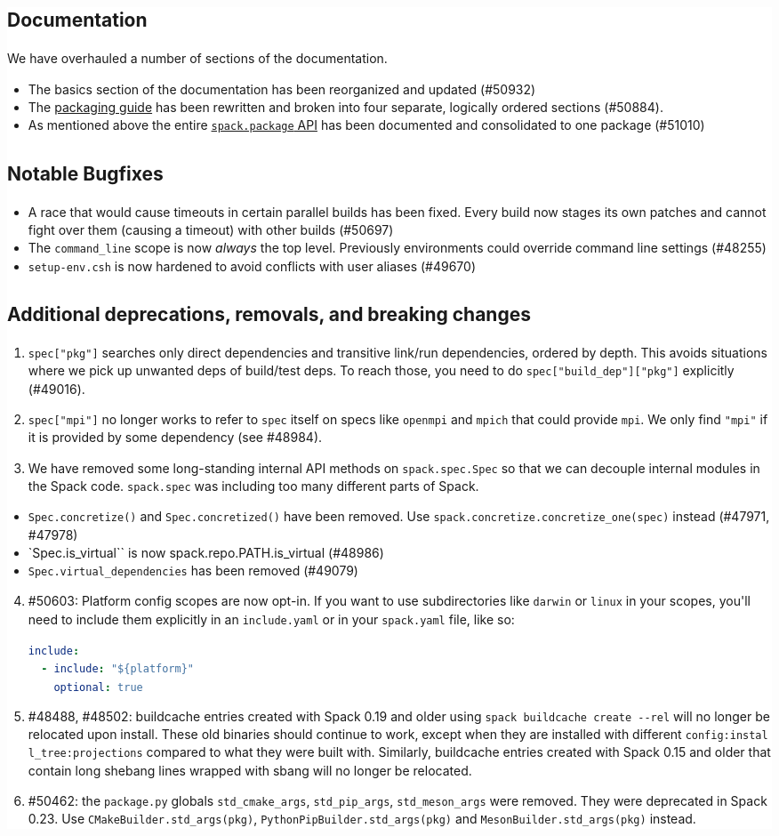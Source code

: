## Documentation

We have overhauled a number of sections of the documentation. 
* The basics section of the documentation has been reorganized and updated (#50932)
* The [packaging guide](https://spack.readthedocs.io/en/latest/packaging_guide_creation.html) has been rewritten and broken into four separate, logically ordered sections (#50884).
* As mentioned above the entire [`spack.package` API](https://spack.readthedocs.io/en/latest/package_api.html) has been documented and consolidated to one package (#51010)

## Notable Bugfixes

* A race that would cause timeouts in certain parallel builds has been fixed. Every build now stages its own patches and cannot fight over them (causing a timeout) with other builds (#50697)
* The `command_line` scope is now *always* the top level. Previously environments could override command line settings (#48255)
* `setup-env.csh` is now hardened to avoid conflicts with user aliases (#49670)

## Additional deprecations, removals, and breaking changes
      
1. `spec["pkg"]` searches only direct dependencies and transitive link/run dependencies, ordered by depth. This avoids situations where we pick up unwanted deps of build/test deps. To reach those, you need to do `spec["build_dep"]["pkg"]` explicitly (#49016).

2. `spec["mpi"]` no longer works to refer to `spec` itself on specs like `openmpi` and `mpich` that could provide `mpi`. We only find `"mpi"` if it is provided by some dependency (see #48984).

3. We have removed some long-standing internal API methods on `spack.spec.Spec` so that we can decouple internal modules in the Spack code. `spack.spec` was including too many different parts of Spack.  
  * `Spec.concretize()` and `Spec.concretized()` have been removed. Use `spack.concretize.concretize_one(spec)` instead (#47971, #47978)
  * `Spec.is_virtual`` is now spack.repo.PATH.is_virtual (#48986)
  * `Spec.virtual_dependencies` has been removed (#49079)

4. #50603: Platform config scopes are now opt-in. If you want to use subdirectories like `darwin` or `linux` in your scopes, you'll need to include them explicitly in an `include.yaml` or in your `spack.yaml` file, like so:

    ```yaml
    include:
      - include: "${platform}"
        optional: true
    ```

5. #48488, #48502: buildcache entries created with Spack 0.19 and older using `spack buildcache create --rel` will no longer be relocated upon install. These old binaries should continue to work, except when they are installed with different `config:install_tree:projections` compared to what they were built with. Similarly, buildcache entries created with Spack 0.15 and older that contain long shebang lines wrapped with sbang will no longer be relocated.

6. #50462: the `package.py` globals `std_cmake_args`, `std_pip_args`, `std_meson_args` were removed. They were deprecated in Spack 0.23. Use `CMakeBuilder.std_args(pkg)`, `PythonPipBuilder.std_args(pkg)` and `MesonBuilder.std_args(pkg)` instead.
